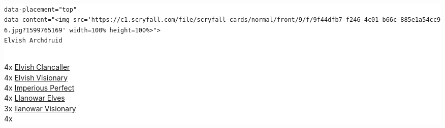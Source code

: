 	data-placement="top"
	data-content="<img src='https://c1.scryfall.com/file/scryfall-cards/normal/front/9/f/9f44dfb7-f246-4c01-b66c-885e1a54cc96.jpg?1599765169' width=100% height=100%>">
	Elvish Archdruid
</a>
                    <br />
                    4x <a
	class="accented-link external-card-link"
	target="_blank"
	href="https://scryfall.com/card/m19/179/elvish-clancaller?utm_source=api"
	data-toggle="popover"
	data-placement="top"
	data-content="<img src='https://c1.scryfall.com/file/scryfall-cards/normal/front/4/d/4da3b0bc-84da-4b85-992b-d0700c97157c.jpg?1562302142' width=100% height=100%>">
	Elvish Clancaller
</a>
                    <br />
                    4x <a
	class="accented-link external-card-link"
	target="_blank"
	href="https://scryfall.com/card/bbd/196/elvish-visionary?utm_source=api"
	data-toggle="popover"
	data-placement="top"
	data-content="<img src='https://c1.scryfall.com/file/scryfall-cards/normal/front/8/0/809051a2-398f-4f02-8510-d56711d60551.jpg?1562920896' width=100% height=100%>">
	Elvish Visionary
</a>
                    <br />
                    4x <a
	class="accented-link external-card-link"
	target="_blank"
	href="https://scryfall.com/card/cma/118/imperious-perfect?utm_source=api"
	data-toggle="popover"
	data-placement="top"
	data-content="<img src='https://c1.scryfall.com/file/scryfall-cards/normal/front/1/a/1a0b661d-8199-4cc0-83a8-1f103ce57a33.jpg?1592673022' width=100% height=100%>">
	Imperious Perfect
</a>
                    <br />
					4x <a
	class="accented-link external-card-link"
	target="_blank"
	href="https://scryfall.com/card/m19/314/llanowar-elves?utm_source=api"
	data-toggle="popover"
	data-placement="top"
	data-content="<img src='https://c1.scryfall.com/file/scryfall-cards/normal/front/7/3/73542493-cd0b-4bb7-a5b8-8f889c76e4d6.jpg?1562302708' width=100% height=100%>">
	Llanowar Elves
</a>
					<br />
					3x <a
	class="accented-link external-card-link"
	target="_blank"
	href="https://scryfall.com/card/m21/193/llanowar-visionary?utm_source=api"
	data-toggle="popover"
	data-placement="top"
	data-content="<img src='https://c1.scryfall.com/file/scryfall-cards/normal/front/d/6/d6e23afa-7e08-4049-baf0-d4d0134ba2c8.jpg?1594737093' width=100% height=100%>">
	llanowar Visionary
</a>
					<br />
                    4x <a
	class="accented-link external-card-link"
	target="_blank"
	href="https://scryfall.com/card/war/171/paradise-druid?utm_source=api"
	data-toggle="popover"